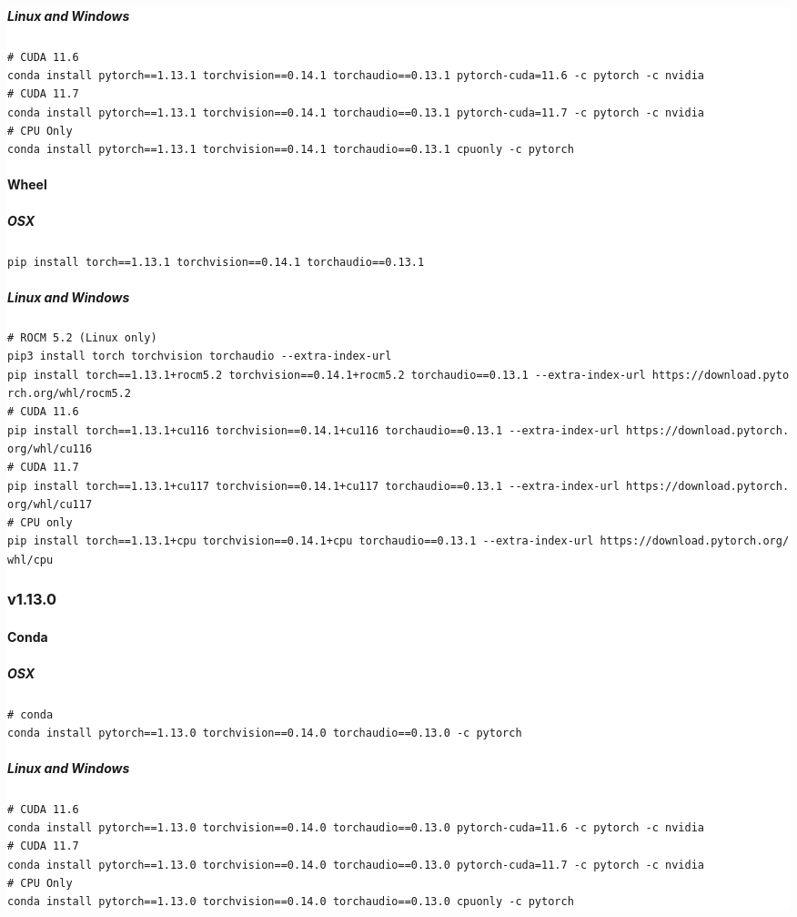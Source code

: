 #####  Linux and Windows

```
# CUDA 11.6
conda install pytorch==1.13.1 torchvision==0.14.1 torchaudio==0.13.1 pytorch-cuda=11.6 -c pytorch -c nvidia
# CUDA 11.7
conda install pytorch==1.13.1 torchvision==0.14.1 torchaudio==0.13.1 pytorch-cuda=11.7 -c pytorch -c nvidia
# CPU Only
conda install pytorch==1.13.1 torchvision==0.14.1 torchaudio==0.13.1 cpuonly -c pytorch
```

#### Wheel

##### OSX

```
pip install torch==1.13.1 torchvision==0.14.1 torchaudio==0.13.1
```

##### Linux and Windows

```
# ROCM 5.2 (Linux only)
pip3 install torch torchvision torchaudio --extra-index-url
pip install torch==1.13.1+rocm5.2 torchvision==0.14.1+rocm5.2 torchaudio==0.13.1 --extra-index-url https://download.pytorch.org/whl/rocm5.2
# CUDA 11.6
pip install torch==1.13.1+cu116 torchvision==0.14.1+cu116 torchaudio==0.13.1 --extra-index-url https://download.pytorch.org/whl/cu116
# CUDA 11.7
pip install torch==1.13.1+cu117 torchvision==0.14.1+cu117 torchaudio==0.13.1 --extra-index-url https://download.pytorch.org/whl/cu117
# CPU only
pip install torch==1.13.1+cpu torchvision==0.14.1+cpu torchaudio==0.13.1 --extra-index-url https://download.pytorch.org/whl/cpu
```

### v1.13.0

#### Conda

##### OSX

```
# conda
conda install pytorch==1.13.0 torchvision==0.14.0 torchaudio==0.13.0 -c pytorch
```

#####  Linux and Windows

```
# CUDA 11.6
conda install pytorch==1.13.0 torchvision==0.14.0 torchaudio==0.13.0 pytorch-cuda=11.6 -c pytorch -c nvidia
# CUDA 11.7
conda install pytorch==1.13.0 torchvision==0.14.0 torchaudio==0.13.0 pytorch-cuda=11.7 -c pytorch -c nvidia
# CPU Only
conda install pytorch==1.13.0 torchvision==0.14.0 torchaudio==0.13.0 cpuonly -c pytorch
```
